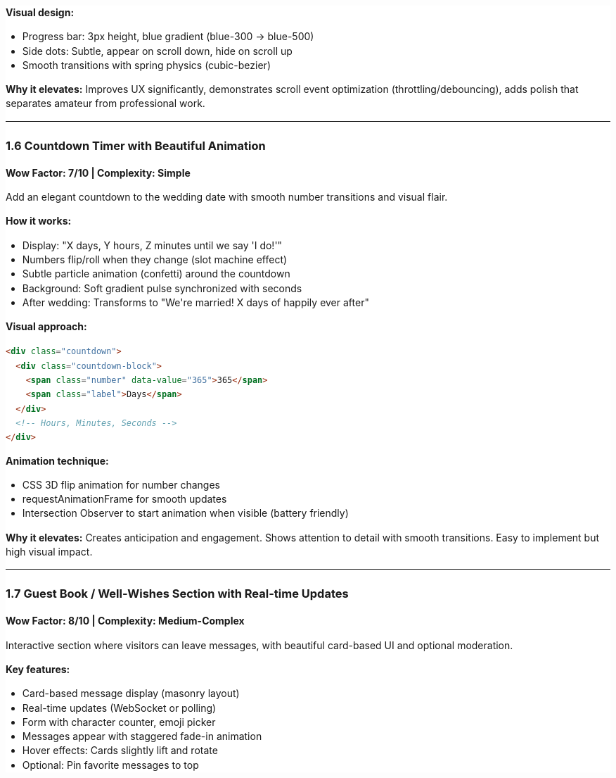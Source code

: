 **Visual design:**
- Progress bar: 3px height, blue gradient (blue-300 → blue-500)
- Side dots: Subtle, appear on scroll down, hide on scroll up
- Smooth transitions with spring physics (cubic-bezier)

**Why it elevates:** Improves UX significantly, demonstrates scroll event optimization (throttling/debouncing), adds polish that separates amateur from professional work.

---

### 1.6 Countdown Timer with Beautiful Animation
**Wow Factor: 7/10 | Complexity: Simple**

Add an elegant countdown to the wedding date with smooth number transitions and visual flair.

**How it works:**
- Display: "X days, Y hours, Z minutes until we say 'I do!'"
- Numbers flip/roll when they change (slot machine effect)
- Subtle particle animation (confetti) around the countdown
- Background: Soft gradient pulse synchronized with seconds
- After wedding: Transforms to "We're married! X days of happily ever after"

**Visual approach:**
```html
<div class="countdown">
  <div class="countdown-block">
    <span class="number" data-value="365">365</span>
    <span class="label">Days</span>
  </div>
  <!-- Hours, Minutes, Seconds -->
</div>
```

**Animation technique:**
- CSS 3D flip animation for number changes
- requestAnimationFrame for smooth updates
- Intersection Observer to start animation when visible (battery friendly)

**Why it elevates:** Creates anticipation and engagement. Shows attention to detail with smooth transitions. Easy to implement but high visual impact.

---

### 1.7 Guest Book / Well-Wishes Section with Real-time Updates
**Wow Factor: 8/10 | Complexity: Medium-Complex**

Interactive section where visitors can leave messages, with beautiful card-based UI and optional moderation.

**Key features:**
- Card-based message display (masonry layout)
- Real-time updates (WebSocket or polling)
- Form with character counter, emoji picker
- Messages appear with staggered fade-in animation
- Hover effects: Cards slightly lift and rotate
- Optional: Pin favorite messages to top
